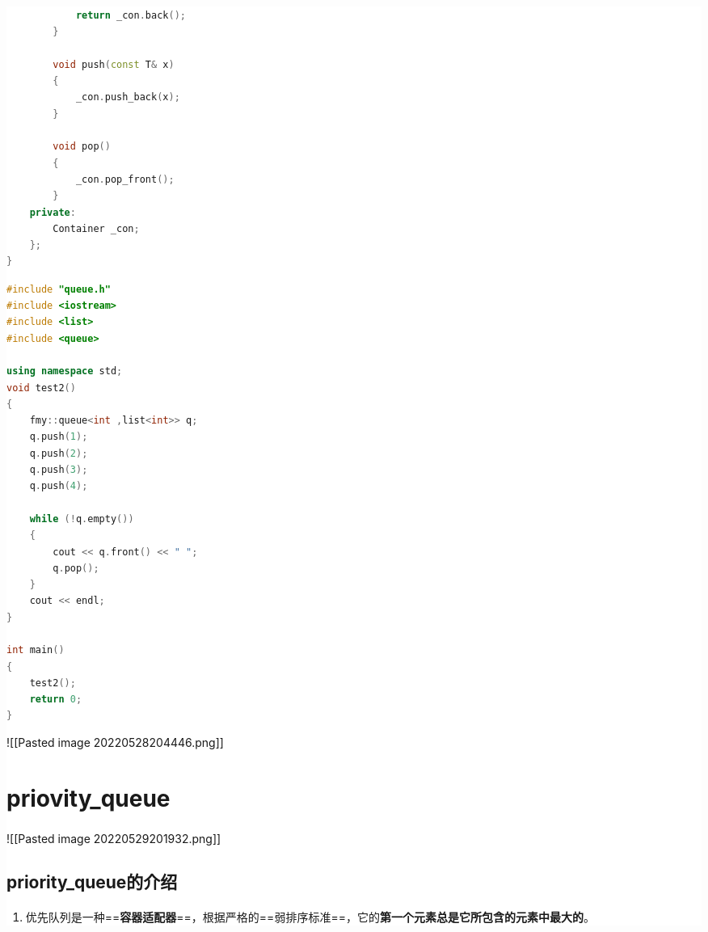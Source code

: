 ```cpp
			return _con.back();
		}

		void push(const T& x)
		{
			_con.push_back(x);
		}

		void pop()
		{
			_con.pop_front();
		}
	private:
		Container _con;
	};
}
```

```cpp
#include "queue.h"
#include <iostream>
#include <list>
#include <queue>

using namespace std;
void test2()
{
	fmy::queue<int ,list<int>> q;
	q.push(1);
	q.push(2);
	q.push(3);
	q.push(4);

	while (!q.empty())
	{
		cout << q.front() << " ";
		q.pop();
	}
	cout << endl;
}

int main()
{
	test2();
	return 0;
}
```
![[Pasted image 20220528204446.png]]


# priovity_queue
![[Pasted image 20220529201932.png]]
## priority_queue的介绍
1. 优先队列是一种==**容器适配器**==，根据严格的==弱排序标准==，它的**第一个元素总是它所包含的元素中最大的**。
